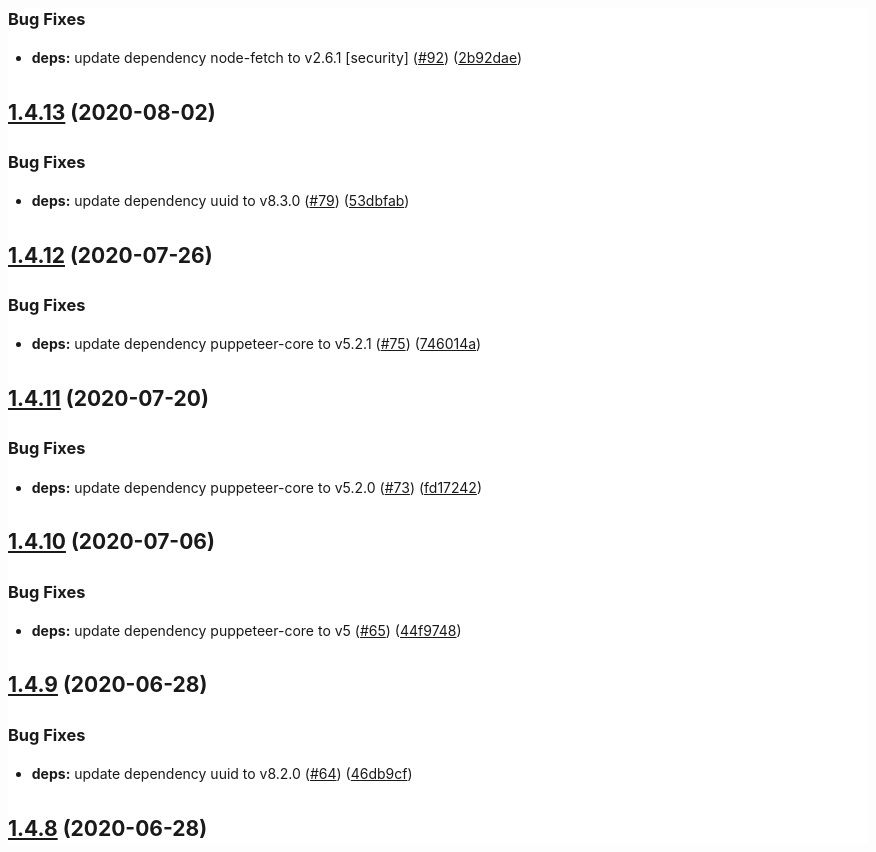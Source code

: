 
### Bug Fixes

* **deps:** update dependency node-fetch to v2.6.1 [security] ([#92](https://github.com/algolia/renderscript/issues/92)) ([2b92dae](https://github.com/algolia/renderscript/commit/2b92dae))

## [1.4.13](https://github.com/algolia/renderscript/compare/v1.4.12...v1.4.13) (2020-08-02)


### Bug Fixes

* **deps:** update dependency uuid to v8.3.0 ([#79](https://github.com/algolia/renderscript/issues/79)) ([53dbfab](https://github.com/algolia/renderscript/commit/53dbfab))

## [1.4.12](https://github.com/algolia/renderscript/compare/v1.4.11...v1.4.12) (2020-07-26)


### Bug Fixes

* **deps:** update dependency puppeteer-core to v5.2.1 ([#75](https://github.com/algolia/renderscript/issues/75)) ([746014a](https://github.com/algolia/renderscript/commit/746014a))

## [1.4.11](https://github.com/algolia/renderscript/compare/v1.4.10...v1.4.11) (2020-07-20)


### Bug Fixes

* **deps:** update dependency puppeteer-core to v5.2.0 ([#73](https://github.com/algolia/renderscript/issues/73)) ([fd17242](https://github.com/algolia/renderscript/commit/fd17242))

## [1.4.10](https://github.com/algolia/renderscript/compare/v1.4.9...v1.4.10) (2020-07-06)


### Bug Fixes

* **deps:** update dependency puppeteer-core to v5 ([#65](https://github.com/algolia/renderscript/issues/65)) ([44f9748](https://github.com/algolia/renderscript/commit/44f9748))

## [1.4.9](https://github.com/algolia/renderscript/compare/v1.4.8...v1.4.9) (2020-06-28)


### Bug Fixes

* **deps:** update dependency uuid to v8.2.0 ([#64](https://github.com/algolia/renderscript/issues/64)) ([46db9cf](https://github.com/algolia/renderscript/commit/46db9cf))

## [1.4.8](https://github.com/algolia/renderscript/compare/v1.4.7...v1.4.8) (2020-06-28)

